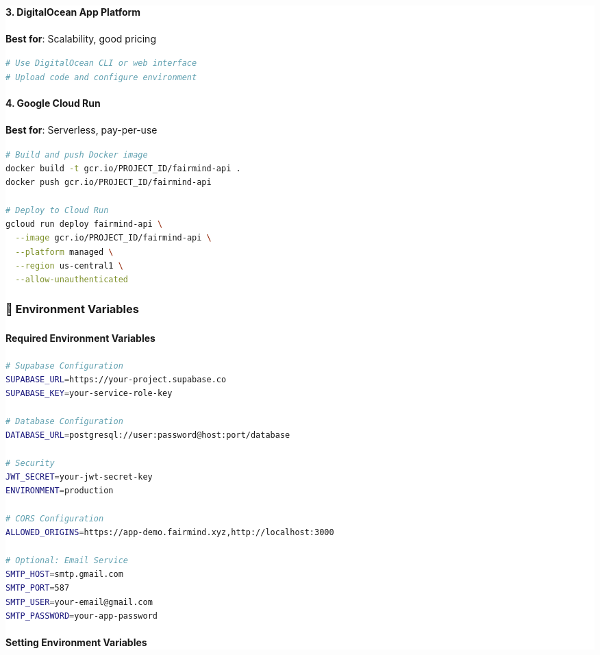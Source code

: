 ```bash
```

#### **3. DigitalOcean App Platform**
**Best for**: Scalability, good pricing

```bash
# Use DigitalOcean CLI or web interface
# Upload code and configure environment
```

#### **4. Google Cloud Run**
**Best for**: Serverless, pay-per-use

```bash
# Build and push Docker image
docker build -t gcr.io/PROJECT_ID/fairmind-api .
docker push gcr.io/PROJECT_ID/fairmind-api

# Deploy to Cloud Run
gcloud run deploy fairmind-api \
  --image gcr.io/PROJECT_ID/fairmind-api \
  --platform managed \
  --region us-central1 \
  --allow-unauthenticated
```

### **🔧 Environment Variables**

#### **Required Environment Variables**
```bash
# Supabase Configuration
SUPABASE_URL=https://your-project.supabase.co
SUPABASE_KEY=your-service-role-key

# Database Configuration
DATABASE_URL=postgresql://user:password@host:port/database

# Security
JWT_SECRET=your-jwt-secret-key
ENVIRONMENT=production

# CORS Configuration
ALLOWED_ORIGINS=https://app-demo.fairmind.xyz,http://localhost:3000

# Optional: Email Service
SMTP_HOST=smtp.gmail.com
SMTP_PORT=587
SMTP_USER=your-email@gmail.com
SMTP_PASSWORD=your-app-password
```

#### **Setting Environment Variables**
